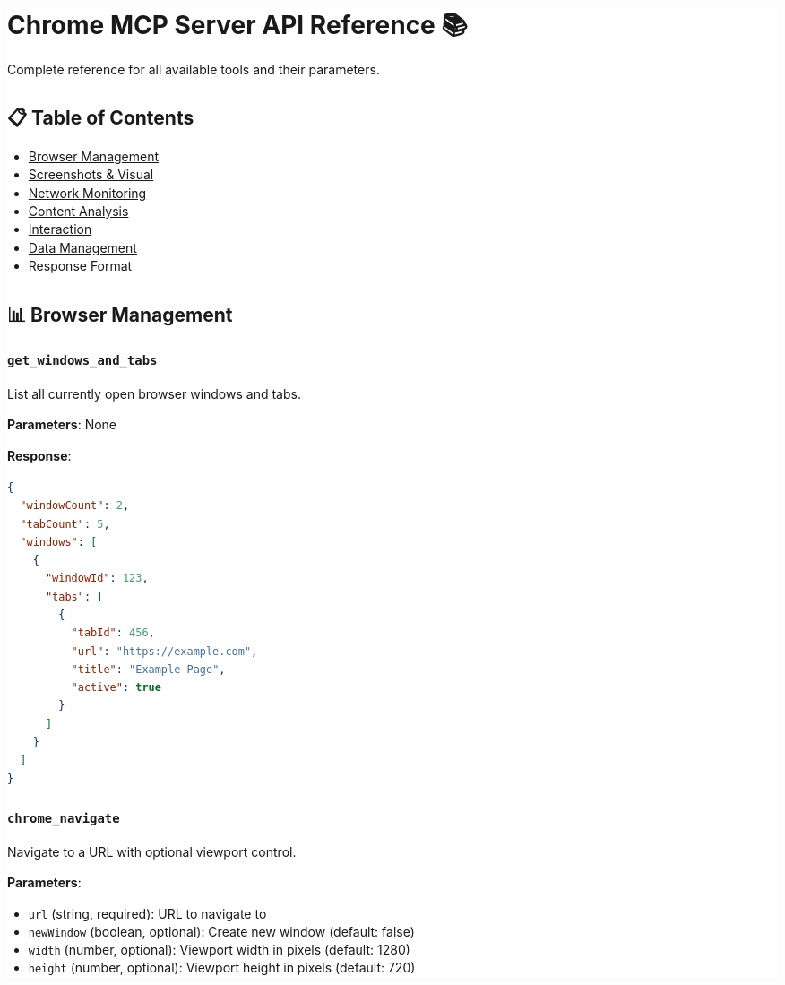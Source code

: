 # Chrome MCP Server API Reference 📚

Complete reference for all available tools and their parameters.

## 📋 Table of Contents

- [Browser Management](#browser-management)
- [Screenshots & Visual](#screenshots--visual)
- [Network Monitoring](#network-monitoring)
- [Content Analysis](#content-analysis)
- [Interaction](#interaction)
- [Data Management](#data-management)
- [Response Format](#response-format)

## 📊 Browser Management

### `get_windows_and_tabs`

List all currently open browser windows and tabs.

**Parameters**: None

**Response**:

```json
{
  "windowCount": 2,
  "tabCount": 5,
  "windows": [
    {
      "windowId": 123,
      "tabs": [
        {
          "tabId": 456,
          "url": "https://example.com",
          "title": "Example Page",
          "active": true
        }
      ]
    }
  ]
}
```

### `chrome_navigate`

Navigate to a URL with optional viewport control.

**Parameters**:

- `url` (string, required): URL to navigate to
- `newWindow` (boolean, optional): Create new window (default: false)
- `width` (number, optional): Viewport width in pixels (default: 1280)
- `height` (number, optional): Viewport height in pixels (default: 720)
